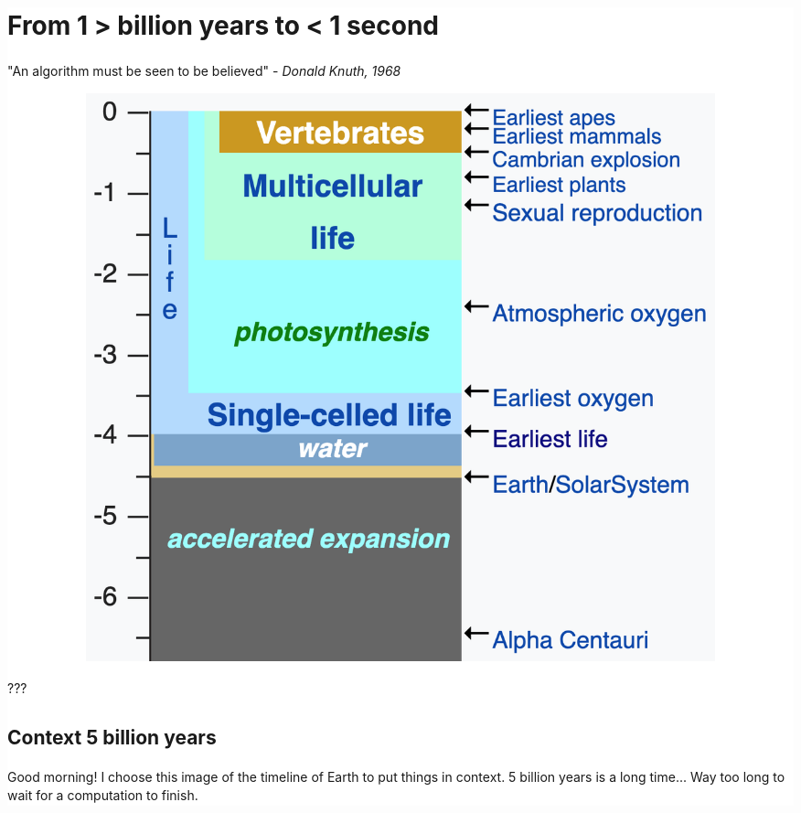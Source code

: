 # From 1 > billion years to < 1 second

"An algorithm must be seen to be believed" - *Donald Knuth, 1968*

<div style="text-align: center"><img src="./images/img_timeline.png" width="80%" height="80%"/></div>

???

## Context 5 billion years
Good morning! I choose this image of the timeline of Earth to put things in context. 5 billion years is a long time... Way too long to wait for a computation to finish.
